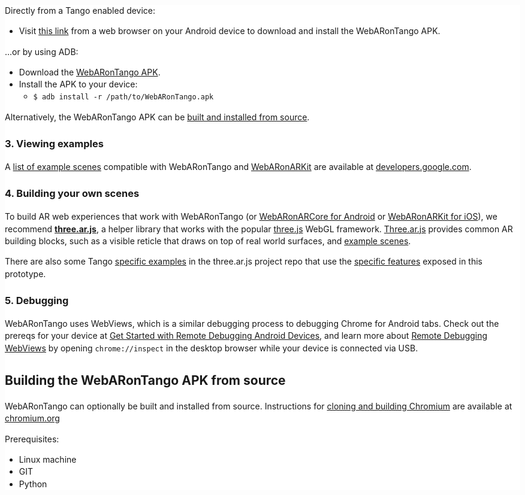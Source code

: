 Directly from a Tango enabled device: 

* Visit [this link](https://github.com/google-ar/WebARonTango/raw/master/apk/WebARonTango.apk) from a web browser on your Android device to download and install the WebARonTango APK.

...or by using ADB:

* Download the [WebARonTango APK](https://github.com/google-ar/WebARonTango/raw/master/apk/WebARonTango.apk). 
* Install the APK to your device:
  * `$ adb install -r /path/to/WebARonTango.apk`

Alternatively, the WebARonTango APK can be [built and installed from source](#BuildingFromSource).

### <a name="ViewingExamples">3. Viewing examples</a>
A [list of example scenes](https://developers.google.com/ar/develop/web/getting-started#examples) compatible with WebARonTango and [WebARonARKit](https://github.com/google-ar/WebARonARKit) are available at [developers.google.com](https://developers.google.com/ar/develop/web/getting-started#examples).

### <a name="BuildingScenes">4. Building your own scenes</a>
To build AR web experiences that work with WebARonTango (or [WebARonARCore for Android](https://github.com/google-ar/WebARonARCore) or [WebARonARKit for iOS](https://github.com/google-ar/WebARonARKit)), we recommend **[three.ar.js](https://github.com/google-ar/three.ar.js)**, a helper library that works with the popular [three.js](http://threejs.org) WebGL framework. [Three.ar.js](https://github.com/google-ar/three.ar.js) provides common AR building blocks, such as a visible reticle that draws on top of real world surfaces, and [example scenes](https://github.com/google-ar/three.ar.js#examples).

There are also some Tango [specific examples](https://github.com/google-ar/three.ar.js/) in the three.ar.js project repo that use the [specific features](#DifferencesBetweenWebARonTangoAndOthers) exposed in this prototype.

### <a name="debugging">5. Debugging</a>

WebARonTango uses WebViews, which is a similar debugging process to debugging Chrome for Android tabs. Check out the prereqs for your device at [Get Started with Remote Debugging Android Devices](https://developers.google.com/web/tools/chrome-devtools/remote-debugging/), and learn more about [Remote Debugging WebViews](https://developers.google.com/web/tools/chrome-devtools/remote-debugging/webviews#open_a_webview_in_devtools) by opening `chrome://inspect` in the desktop browser while your device is connected via USB.

## <a name="BuildingFromSource">Building the WebARonTango APK from source</a>

WebARonTango can optionally be built and installed from source. Instructions for [cloning and building Chromium](https://www.chromium.org/developers/how-tos/android-build-instructions) are available at [chromium.org](https://www.chromium.org/developers/how-tos/android-build-instructions)

Prerequisites:

* Linux machine
* GIT
* Python
